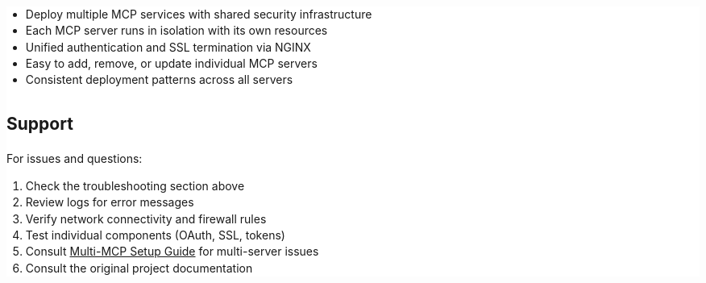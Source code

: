 - Deploy multiple MCP services with shared security infrastructure
- Each MCP server runs in isolation with its own resources
- Unified authentication and SSL termination via NGINX
- Easy to add, remove, or update individual MCP servers
- Consistent deployment patterns across all servers

## Support

For issues and questions:
1. Check the troubleshooting section above
2. Review logs for error messages
3. Verify network connectivity and firewall rules
4. Test individual components (OAuth, SSL, tokens)
5. Consult [Multi-MCP Setup Guide](docs/multi-mcp-setup.md) for multi-server issues
5. Consult the original project documentation